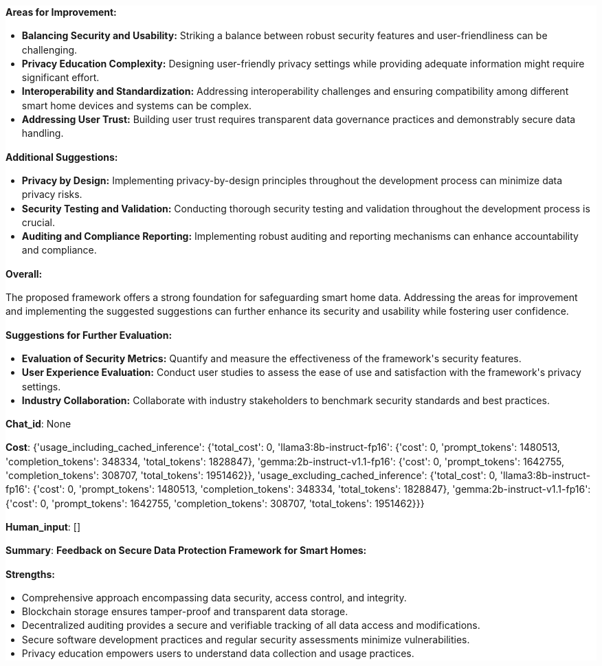 **Areas for Improvement:**

- **Balancing Security and Usability:** Striking a balance between robust security features and user-friendliness can be challenging.
- **Privacy Education Complexity:** Designing user-friendly privacy settings while providing adequate information might require significant effort.
- **Interoperability and Standardization:** Addressing interoperability challenges and ensuring compatibility among different smart home devices and systems can be complex.
- **Addressing User Trust:** Building user trust requires transparent data governance practices and demonstrably secure data handling.

**Additional Suggestions:**

- **Privacy by Design:** Implementing privacy-by-design principles throughout the development process can minimize data privacy risks.
- **Security Testing and Validation:** Conducting thorough security testing and validation throughout the development process is crucial.
- **Auditing and Compliance Reporting:** Implementing robust auditing and reporting mechanisms can enhance accountability and compliance.

**Overall:**

The proposed framework offers a strong foundation for safeguarding smart home data. Addressing the areas for improvement and implementing the suggested suggestions can further enhance its security and usability while fostering user confidence.

**Suggestions for Further Evaluation:**

- **Evaluation of Security Metrics:** Quantify and measure the effectiveness of the framework's security features.
- **User Experience Evaluation:** Conduct user studies to assess the ease of use and satisfaction with the framework's privacy settings.
- **Industry Collaboration:** Collaborate with industry stakeholders to benchmark security standards and best practices.

**Chat_id**: None

**Cost**: {'usage_including_cached_inference': {'total_cost': 0, 'llama3:8b-instruct-fp16': {'cost': 0, 'prompt_tokens': 1480513, 'completion_tokens': 348334, 'total_tokens': 1828847}, 'gemma:2b-instruct-v1.1-fp16': {'cost': 0, 'prompt_tokens': 1642755, 'completion_tokens': 308707, 'total_tokens': 1951462}}, 'usage_excluding_cached_inference': {'total_cost': 0, 'llama3:8b-instruct-fp16': {'cost': 0, 'prompt_tokens': 1480513, 'completion_tokens': 348334, 'total_tokens': 1828847}, 'gemma:2b-instruct-v1.1-fp16': {'cost': 0, 'prompt_tokens': 1642755, 'completion_tokens': 308707, 'total_tokens': 1951462}}}

**Human_input**: []

**Summary**: **Feedback on Secure Data Protection Framework for Smart Homes:**

**Strengths:**

* Comprehensive approach encompassing data security, access control, and integrity.
* Blockchain storage ensures tamper-proof and transparent data storage.
* Decentralized auditing provides a secure and verifiable tracking of all data access and modifications.
* Secure software development practices and regular security assessments minimize vulnerabilities.
* Privacy education empowers users to understand data collection and usage practices.

